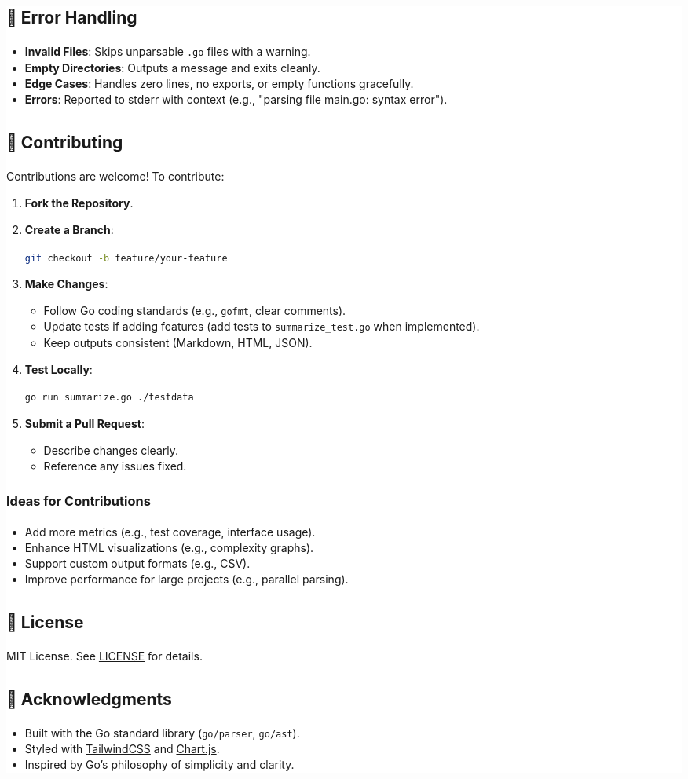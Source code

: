 ## 🐛 Error Handling

- **Invalid Files**: Skips unparsable `.go` files with a warning.
- **Empty Directories**: Outputs a message and exits cleanly.
- **Edge Cases**: Handles zero lines, no exports, or empty functions gracefully.
- **Errors**: Reported to stderr with context (e.g., "parsing file main.go: syntax error").

## 🤝 Contributing

Contributions are welcome! To contribute:

1. **Fork the Repository**.
2. **Create a Branch**:

   ```bash
   git checkout -b feature/your-feature
   ```

3. **Make Changes**:
   - Follow Go coding standards (e.g., `gofmt`, clear comments).
   - Update tests if adding features (add tests to `summarize_test.go` when implemented).
   - Keep outputs consistent (Markdown, HTML, JSON).

4. **Test Locally**:

   ```bash
   go run summarize.go ./testdata
   ```

5. **Submit a Pull Request**:
   - Describe changes clearly.
   - Reference any issues fixed.

### Ideas for Contributions

- Add more metrics (e.g., test coverage, interface usage).
- Enhance HTML visualizations (e.g., complexity graphs).
- Support custom output formats (e.g., CSV).
- Improve performance for large projects (e.g., parallel parsing).

## 📜 License

MIT License. See [LICENSE](LICENSE) for details.

## 🙌 Acknowledgments

- Built with the Go standard library (`go/parser`, `go/ast`).
- Styled with [TailwindCSS](https://tailwindcss.com) and [Chart.js](https://www.chartjs.org).
- Inspired by Go’s philosophy of simplicity and clarity.
